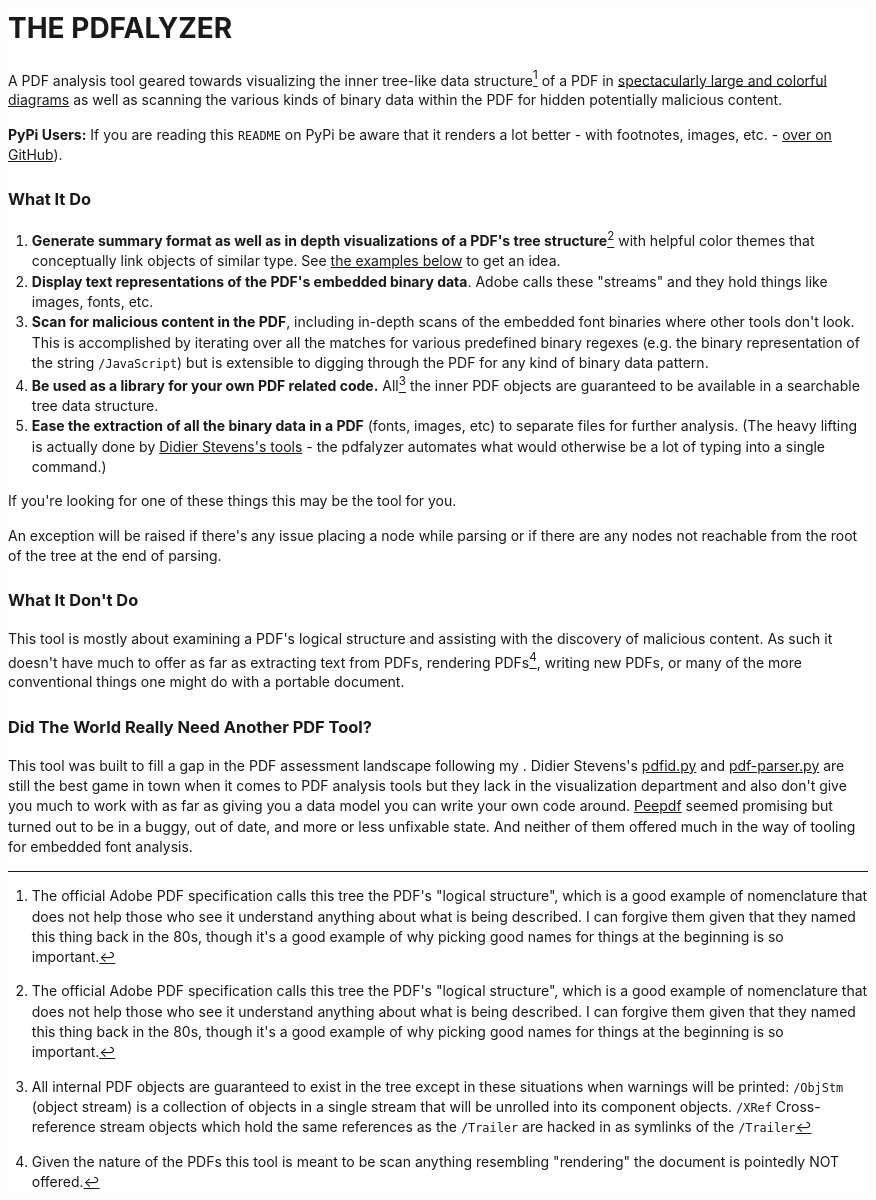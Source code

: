 # THE PDFALYZER
A PDF analysis tool geared towards visualizing the inner tree-like data structure[^1] of a PDF in [spectacularly large and colorful diagrams](#example-output) as well as scanning the various kinds of binary data within the PDF for hidden potentially malicious content.

**PyPi Users:** If you are reading this `README` on PyPi be aware that it renders a lot better - with footnotes, images, etc. - [over on GitHub](https://github.com/michelcrypt4d4mus/pdfalyzer)).

[^1]: The official Adobe PDF specification calls this tree the PDF's "logical structure", which is a good example of nomenclature that does not help those who see it understand anything about what is being described. I can forgive them given that they named this thing back in the 80s, though it's a good example of why picking good names for things at the beginning is so important.

### What It Do
1. **Generate summary format as well as in depth visualizations of a PDF's tree structure**[^1] with helpful color themes that conceptually link objects of similar type. See [the examples below](#example-output) to get an idea.
1. **Display text representations of the PDF's embedded binary data**. Adobe calls these "streams" and they hold things like images, fonts, etc.
1. **Scan for malicious content in the PDF**, including in-depth scans of the embedded font binaries where other tools don't look. This is accomplished by iterating over all the matches for various predefined binary regexes (e.g. the binary representation of the string `/JavaScript`) but is extensible to digging through the PDF for any kind of binary data pattern.
1. **Be used as a library for your own PDF related code.** All[^2] the inner PDF objects are guaranteed to be available in a searchable tree data structure.
1. **Ease the extraction of all the binary data in a PDF** (fonts, images, etc) to separate files for further analysis. (The heavy lifting is actually done by [Didier Stevens's tools](#installing-didier-stevenss-pdf-analysis-tools) - the pdfalyzer automates what would otherwise be a lot of typing into a single command.)

If you're looking for one of these things this may be the tool for you.

An exception will be raised if there's any issue placing a node while parsing or if there are any nodes not reachable from the root of the tree at the end of parsing.

[^2]: All internal PDF objects are guaranteed to exist in the tree except in these situations when warnings will be printed:
  `/ObjStm` (object stream) is a collection of objects in a single stream that will be unrolled into its component objects.
  `/XRef` Cross-reference stream objects which hold the same references as the `/Trailer` are hacked in as symlinks of the `/Trailer`

### What It Don't Do
This tool is mostly about examining a PDF's logical structure and assisting with the discovery of malicious content. As such it doesn't have much to offer as far as extracting text from PDFs, rendering PDFs[^3], writing new PDFs, or many of the more conventional things one might do with a portable document.

[^3]: Given the nature of the PDFs this tool is meant to be scan anything resembling "rendering" the document is pointedly NOT offered.

### Did The World Really Need Another PDF Tool?
This tool was built to fill a gap in the PDF assessment landscape following my . Didier Stevens's [pdfid.py](https://github.com/DidierStevens/DidierStevensSuite/blob/master/pdfid.py) and [pdf-parser.py](https://github.com/DidierStevens/DidierStevensSuite/blob/master/pdf-parser.py) are still the best game in town when it comes to PDF analysis tools but they lack in the visualization department and also don't give you much to work with as far as giving you a data model you can write your own code around. [Peepdf](https://github.com/jesparza/peepdf) seemed promising but turned out to be in a buggy, out of date, and more or less unfixable state. And neither of them offered much in the way of tooling for embedded font analysis.


[^4]: Technically they are `SymlinkNodes`, a really nice feature of [AnyTree](https://github.com/c0fec0de/anytree).
[^5]: At least they weren't catching it as of September 2022.